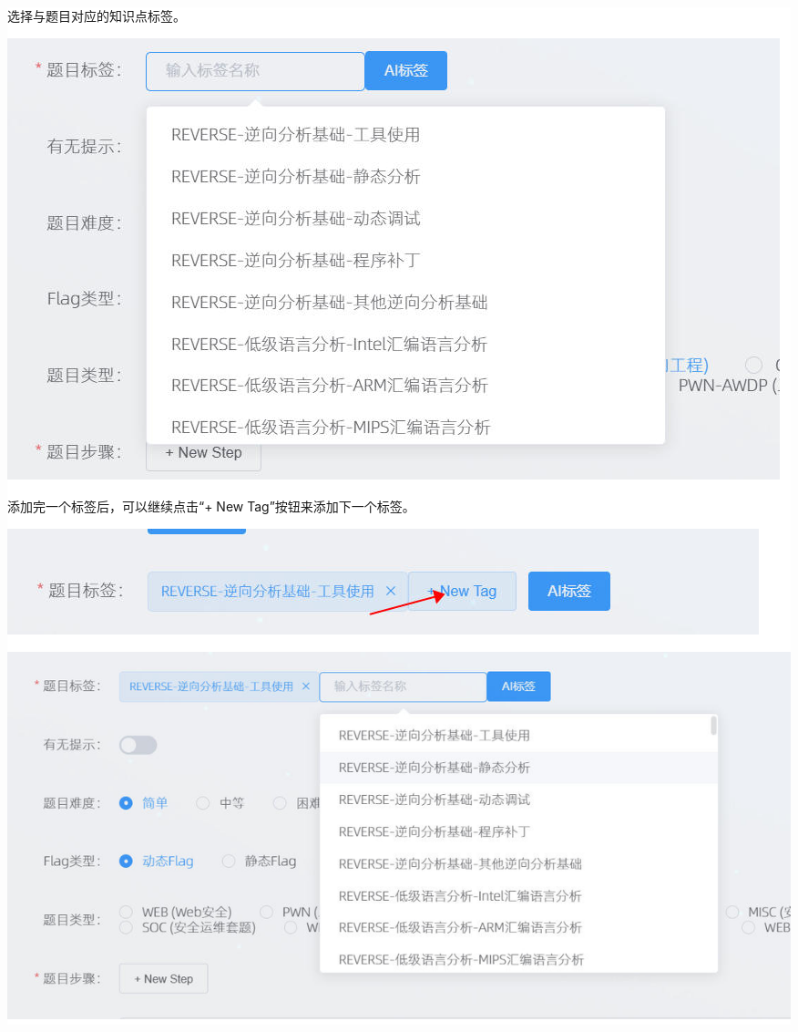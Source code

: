 选择与题目对应的知识点标签。

![](16_%E5%A1%AB%E5%86%99%E6%8C%87%E5%8D%97_image.png)

添加完一个标签后，可以继续点击“+ New Tag”按钮来添加下一个标签。

![](17_%E5%A1%AB%E5%86%99%E6%8C%87%E5%8D%97_image.png)

![](18_%E5%A1%AB%E5%86%99%E6%8C%87%E5%8D%97_image.png)
